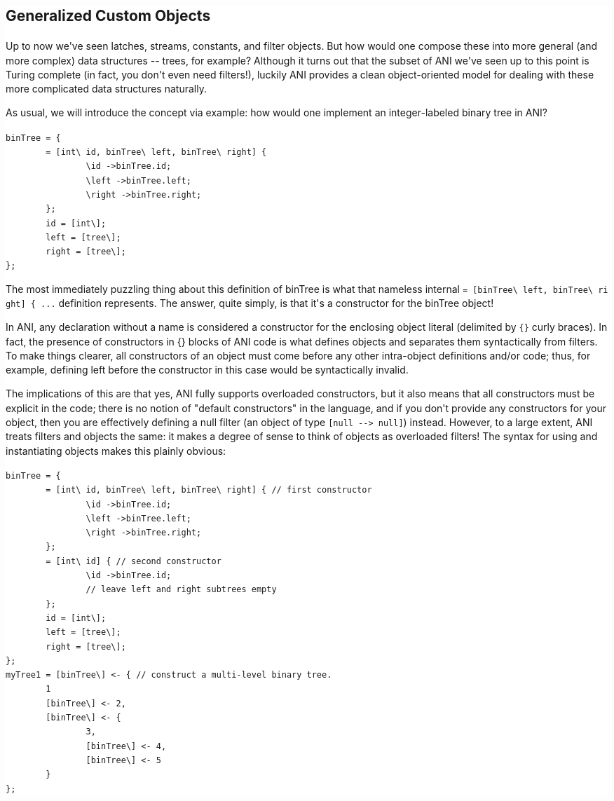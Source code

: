 ## Generalized Custom Objects

Up to now we've seen latches, streams, constants, and filter objects. But how would one compose these into more general (and more complex) data structures -- trees, for example? Although it turns out that the subset of ANI we've seen up to this point is Turing complete (in fact, you don't even need filters!), luckily ANI provides a clean object-oriented model for dealing with these more complicated data structures naturally.

As usual, we will introduce the concept via example: how would one implement an integer-labeled binary tree in ANI?

	binTree = {
	        = [int\ id, binTree\ left, binTree\ right] {
	                \id ->binTree.id;
	                \left ->binTree.left;
	                \right ->binTree.right;
	        };
	        id = [int\];
	        left = [tree\];
	        right = [tree\];
	};

The most immediately puzzling thing about this definition of binTree is what that nameless internal `= [binTree\ left, binTree\ right] { ...` definition represents. The answer, quite simply, is that it's a constructor for the binTree object!

In ANI, any declaration without a name is considered a constructor for the enclosing object literal (delimited by `{}` curly braces). In fact, the presence of constructors in {} blocks of ANI code is what defines objects and separates them syntactically from filters. To make things clearer, all constructors of an object must come before any other intra-object definitions and/or code; thus, for example, defining left before the constructor in this case would be syntactically invalid.

The implications of this are that yes, ANI fully supports overloaded constructors, but it also means that all constructors must be explicit in the code; there is no notion of "default constructors" in the language, and if you don't provide any constructors for your object, then you are effectively defining a null filter (an object of type `[null --> null]`) instead. However, to a large extent, ANI treats filters and objects the same: it makes a degree of sense to think of objects as overloaded filters! The syntax for using and instantiating objects makes this plainly obvious:

	binTree = {
	        = [int\ id, binTree\ left, binTree\ right] { // first constructor
	                \id ->binTree.id;
	                \left ->binTree.left;
	                \right ->binTree.right;
	        };
	        = [int\ id] { // second constructor
	                \id ->binTree.id;
	                // leave left and right subtrees empty
	        };
	        id = [int\];
	        left = [tree\];
	        right = [tree\];
	};
	myTree1 = [binTree\] <- { // construct a multi-level binary tree.
	        1
	        [binTree\] <- 2,
	        [binTree\] <- {
	                3,
	                [binTree\] <- 4,
	                [binTree\] <- 5
	        }
	};
